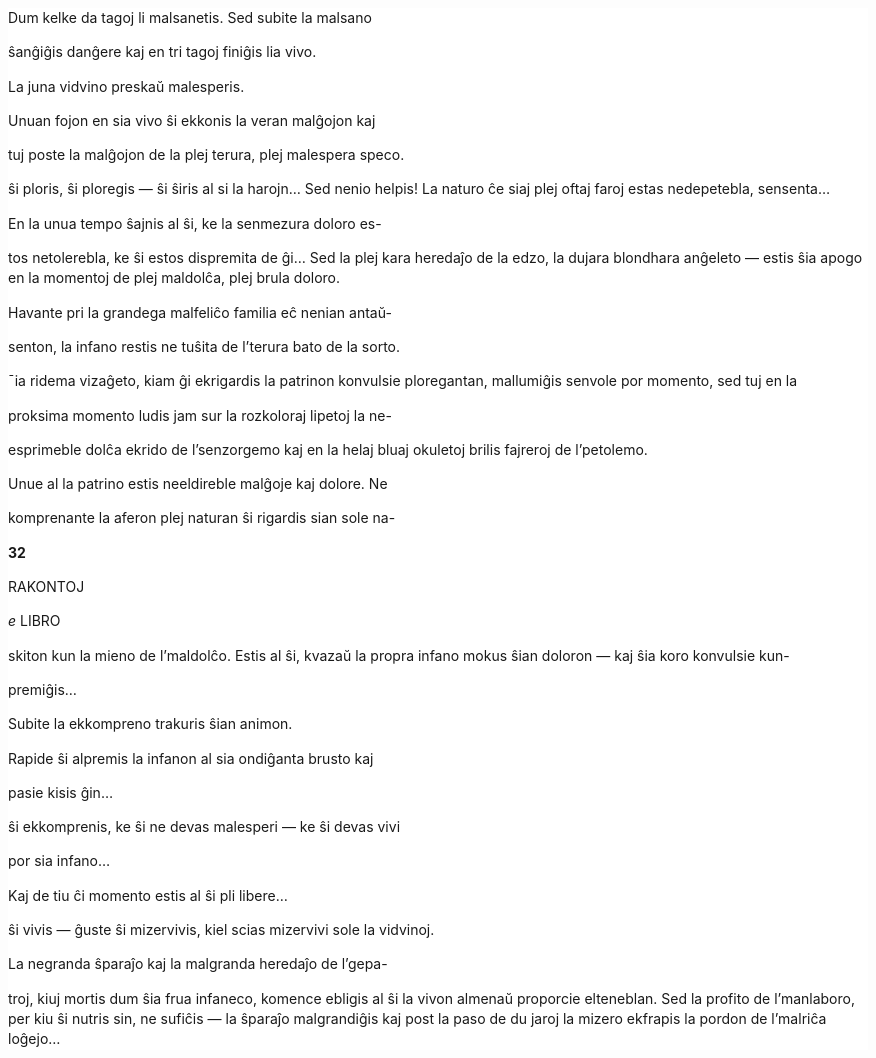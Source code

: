 Dum kelke da tagoj li malsanetis. Sed subite la malsano

ŝanĝiĝis danĝere kaj en tri tagoj finiĝis lia vivo. 

La juna vidvino preskaŭ malesperis. 

Unuan fojon en sia vivo ŝi ekkonis la veran malĝojon kaj

tuj poste la malĝojon de la plej terura, plej malespera speco. 

ŝi ploris, ŝi ploregis — ŝi ŝiris al si la harojn… Sed nenio helpis\! La naturo ĉe siaj plej oftaj faroj estas nedepetebla, sensenta…

En la unua tempo ŝajnis al ŝi, ke la senmezura doloro es-

tos netolerebla, ke ŝi estos dispremita de ĝi… Sed la plej kara heredaĵo de la edzo, la dujara blondhara anĝeleto — estis ŝia apogo en la momentoj de plej maldolĉa, plej brula doloro. 

Havante pri la grandega malfeliĉo familia eĉ nenian antaŭ-

senton, la infano restis ne tuŝita de l’terura bato de la sorto. 

¯ia ridema vizaĝeto, kiam ĝi ekrigardis la patrinon konvulsie ploregantan, mallumiĝis senvole por momento, sed tuj en la

proksima momento ludis jam sur la rozkoloraj lipetoj la ne-

esprimeble dolĉa ekrido de l’senzorgemo kaj en la helaj bluaj okuletoj brilis fajreroj de l’petolemo. 

Unue al la patrino estis neeldireble malĝoje kaj dolore. Ne

komprenante la aferon plej naturan ŝi rigardis sian sole na-

**32**

RAKONTOJ

*e* LIBRO

skiton kun la mieno de l’maldolĉo. Estis al ŝi, kvazaŭ la propra infano mokus ŝian doloron — kaj ŝia koro konvulsie kun-

premiĝis…

Subite la ekkompreno trakuris ŝian animon. 

Rapide ŝi alpremis la infanon al sia ondiĝanta brusto kaj

pasie kisis ĝin…

ŝi ekkomprenis, ke ŝi ne devas malesperi — ke ŝi devas vivi

por sia infano…

Kaj de tiu ĉi momento estis al ŝi pli libere…

ŝi vivis — ĝuste ŝi mizervivis, kiel scias mizervivi sole la vidvinoj. 

La negranda ŝparaĵo kaj la malgranda heredaĵo de l’gepa-

troj, kiuj mortis dum ŝia frua infaneco, komence ebligis al ŝi la vivon almenaŭ proporcie elteneblan. Sed la profito de l’manlaboro, per kiu ŝi nutris sin, ne sufiĉis — la ŝparaĵo malgrandiĝis kaj post la paso de du jaroj la mizero ekfrapis la pordon de l’malriĉa loĝejo…

